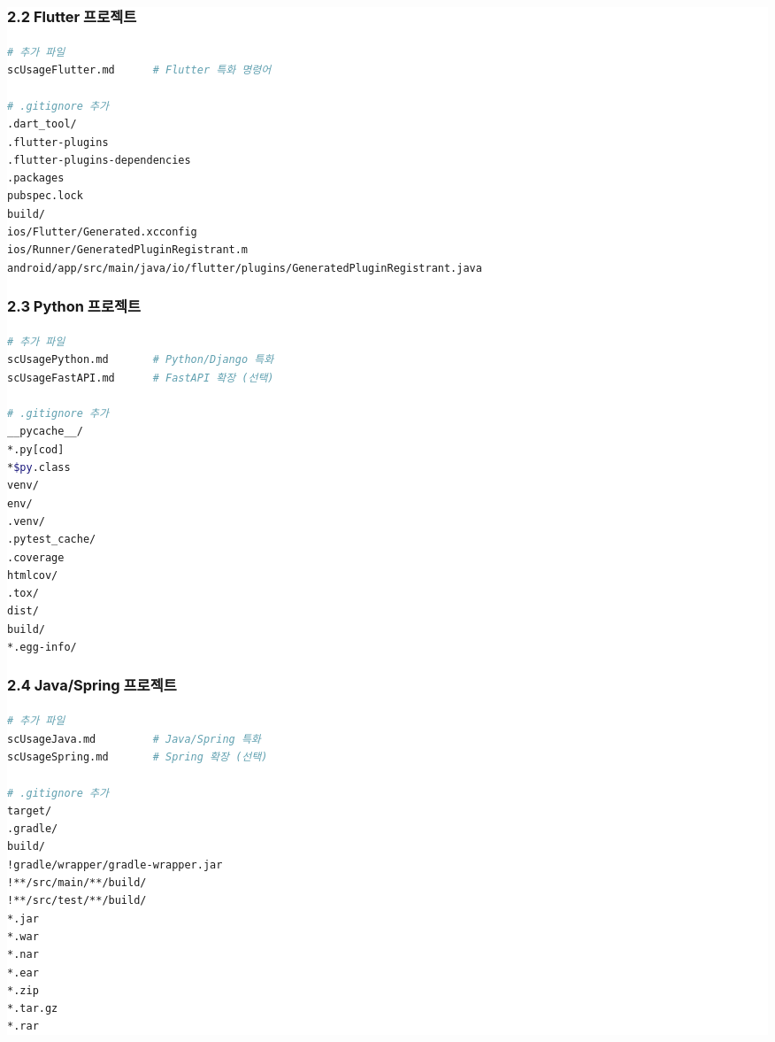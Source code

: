 
### 2.2 Flutter 프로젝트
```bash
# 추가 파일
scUsageFlutter.md      # Flutter 특화 명령어

# .gitignore 추가
.dart_tool/
.flutter-plugins
.flutter-plugins-dependencies
.packages
pubspec.lock
build/
ios/Flutter/Generated.xcconfig
ios/Runner/GeneratedPluginRegistrant.m
android/app/src/main/java/io/flutter/plugins/GeneratedPluginRegistrant.java
```

### 2.3 Python 프로젝트
```bash
# 추가 파일
scUsagePython.md       # Python/Django 특화
scUsageFastAPI.md      # FastAPI 확장 (선택)

# .gitignore 추가
__pycache__/
*.py[cod]
*$py.class
venv/
env/
.venv/
.pytest_cache/
.coverage
htmlcov/
.tox/
dist/
build/
*.egg-info/
```

### 2.4 Java/Spring 프로젝트
```bash
# 추가 파일
scUsageJava.md         # Java/Spring 특화
scUsageSpring.md       # Spring 확장 (선택)

# .gitignore 추가
target/
.gradle/
build/
!gradle/wrapper/gradle-wrapper.jar
!**/src/main/**/build/
!**/src/test/**/build/
*.jar
*.war
*.nar
*.ear
*.zip
*.tar.gz
*.rar
```
